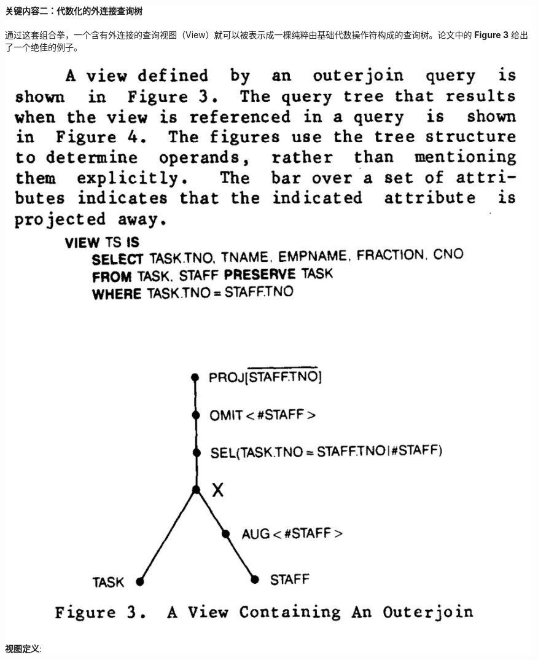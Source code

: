 #### 关键内容二：代数化的外连接查询树

通过这套组合拳，一个含有外连接的查询视图（View）就可以被表示成一棵纯粹由基础代数操作符构成的查询树。论文中的 **Figure 3** 给出了一个绝佳的例子。 ![pic](20251007_03_pic_002.jpg)  

**视图定义**:
